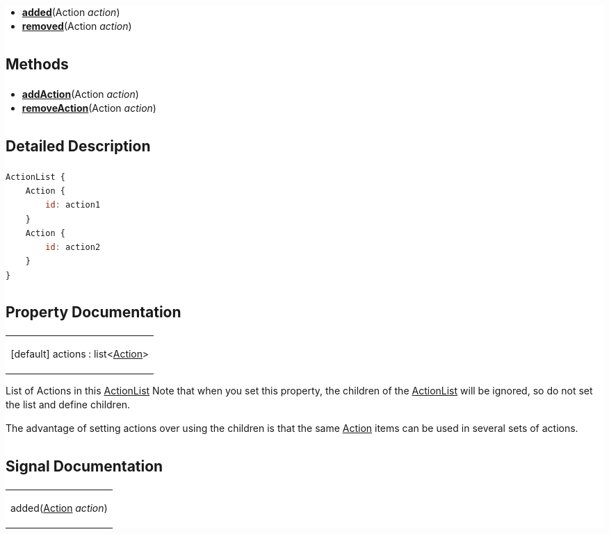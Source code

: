 -   ****[added](index.html#added-signal)****(Action *action*)
-   ****[removed](index.html#removed-signal)****(Action *action*)

<span id="methods"></span>
Methods
-------

-   ****[addAction](index.html#addAction-method)****(Action *action*)
-   ****[removeAction](index.html#removeAction-method)****(Action *action*)

<span id="details"></span>
Detailed Description
--------------------

``` qml
ActionList {
    Action {
        id: action1
    }
    Action {
        id: action2
    }
}
```

Property Documentation
----------------------

<table>
<colgroup>
<col width="100%" />
</colgroup>
<tbody>
<tr class="odd">
<td><p><span id="actions-prop"></span><span class="qmldefault">[default] </span><span class="name">actions</span> : <span class="type">list</span>&lt;<span class="type"><a href="../Ubuntu.Components.Action/index.html">Action</a></span>&gt;</p></td>
</tr>
</tbody>
</table>

List of Actions in this [ActionList](index.html) Note that when you set this property, the children of the [ActionList](index.html) will be ignored, so do not set the list and define children.

The advantage of setting actions over using the children is that the same [Action](../Ubuntu.Components.Action/index.html) items can be used in several sets of actions.

Signal Documentation
--------------------

<table>
<colgroup>
<col width="100%" />
</colgroup>
<tbody>
<tr class="odd">
<td><p><span id="added-signal"></span><span class="name">added</span>(<span class="type"><a href="../Ubuntu.Components.Action/index.html">Action</a></span> <em>action</em>)</p></td>
</tr>
</tbody>
</table>
